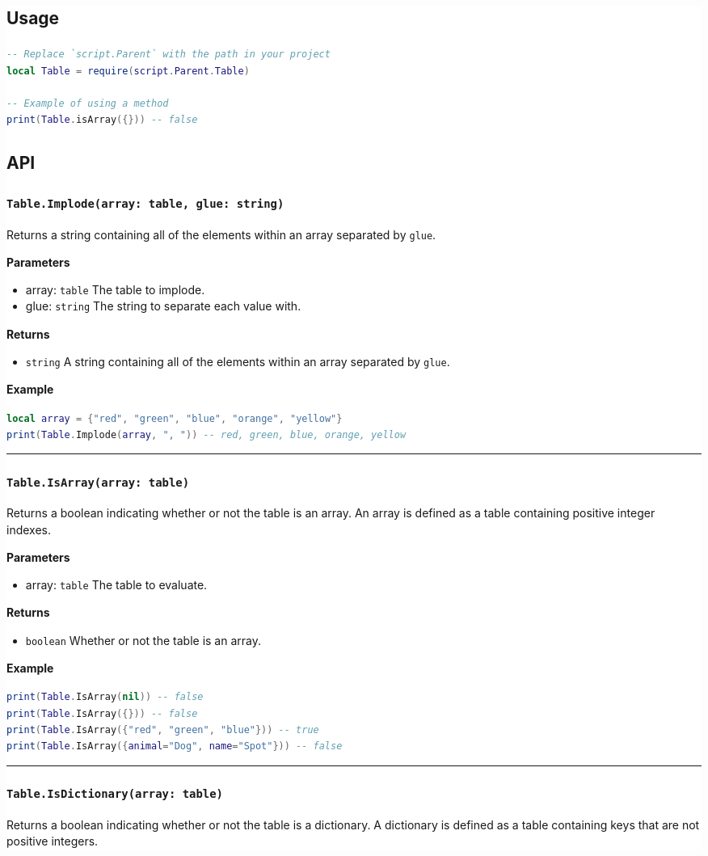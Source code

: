 ## Usage
```lua
-- Replace `script.Parent` with the path in your project
local Table = require(script.Parent.Table)

-- Example of using a method
print(Table.isArray({})) -- false
```

## API

### `Table.Implode(array: table, glue: string)`
Returns a string containing all of the elements within an array separated by `glue`.

**Parameters**
- array: `table` The table to implode.
- glue: `string` The string to separate each value with.

**Returns**
- `string` A string containing all of the elements within an array separated by `glue`.

**Example**
```lua
local array = {"red", "green", "blue", "orange", "yellow"}
print(Table.Implode(array, ", ")) -- red, green, blue, orange, yellow
```

---

### `Table.IsArray(array: table)`
Returns a boolean indicating whether or not the table is an array. An array is defined as a table containing positive integer indexes.

**Parameters**
- array: `table` The table to evaluate.

**Returns**
- `boolean` Whether or not the table is an array.

**Example**
```lua
print(Table.IsArray(nil)) -- false
print(Table.IsArray({})) -- false
print(Table.IsArray({"red", "green", "blue"})) -- true
print(Table.IsArray({animal="Dog", name="Spot"})) -- false
```

---

### `Table.IsDictionary(array: table)`
Returns a boolean indicating whether or not the table is a dictionary. A dictionary is defined as a table containing keys that are not positive integers.
